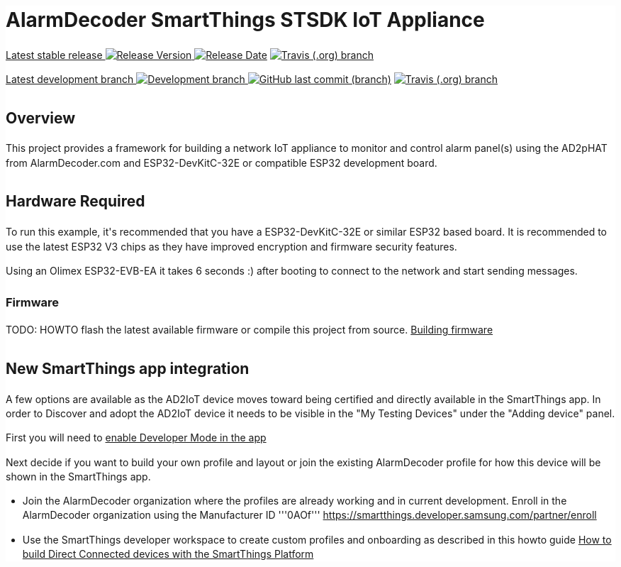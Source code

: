# AlarmDecoder SmartThings STSDK IoT Appliance
[Latest stable release ![Release Version](https://img.shields.io/github/release/nutechsoftware/AlarmDecoder-STSDK.svg?style=plastic) ![Release Date](https://img.shields.io/github/release-date/nutechsoftware/AlarmDecoder-STSDK.svg?style=plastic)](https://github.com/nutechsoftware/AlarmDecoder-STSDK/releases/latest/) [![Travis (.org) branch](https://img.shields.io/travis/nutechsoftware/AlarmDecoder-STSDK/master?style=plastic)](https://travis-ci.org/nutechsoftware/AlarmDecoder-STSDK)

[Latest development branch ![Development branch](https://img.shields.io/badge/dev-yellow?style=plastic) ![GitHub last commit (branch)](https://img.shields.io/github/last-commit/nutechsoftware/AlarmDecoder-STSDK/dev?style=plastic)](https://github.com/nutechsoftware/AlarmDecoder-STSDK/tree/dev) [![Travis (.org) branch](https://img.shields.io/travis/nutechsoftware/AlarmDecoder-STSDK/dev?style=plastic)](https://travis-ci.org/nutechsoftware/AlarmDecoder-STSDK)

## Overview

This project provides a framework for building a network IoT appliance to monitor and control alarm panel(s) using the AD2pHAT from AlarmDecoder.com and ESP32-DevKitC-32E or compatible ESP32 development board.

## Hardware Required

To run this example, it's recommended that you have a ESP32-DevKitC-32E or similar ESP32 based board. It is recommended to use the latest ESP32 V3 chips as they have improved encryption and firmware security features.

Using an Olimex ESP32-EVB-EA it takes 6 seconds :) after booting to connect to the network and start sending messages.


### Firmware
TODO: HOWTO flash the latest available firmware or compile this project from source. [Building firmware](#Building-firmware)


## New SmartThings app integration
A few options are available as the AD2IoT device moves toward being certified and directly available in the SmartThings app. In order to Discover and adopt the AD2IoT device it needs to be visible in the "My Testing Devices" under the "Adding device" panel.

First you will need to [enable Developer Mode in the app
](https://developer.samsung.com/smartthings/blog/en-us/2019/02/13/using-developer-mode-in-the-smartthings-app)

Next decide if you want to build your own profile and layout or join the existing AlarmDecoder profile for how this device will be shown in the SmartThings app.

- Join the AlarmDecoder organization where the profiles are already working and in current development. Enroll in the  AlarmDecoder organization using the Manufacturer ID '''0AOf'''
https://smartthings.developer.samsung.com/partner/enroll

- Use the SmartThings developer workspace to create custom profiles and onboarding as described in this howto guide [How to build Direct Connected devices with the SmartThings Platform](https://community.smartthings.com/t/how-to-build-direct-connected-devices/204055)
